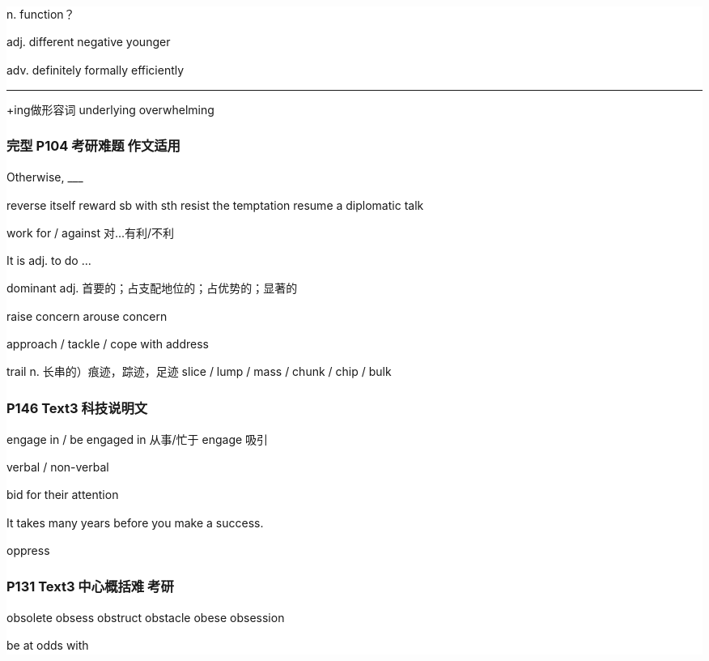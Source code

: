 n.
function？

adj.
different negative younger

adv.
definitely formally efficiently

---

+ing做形容词
underlying
overwhelming

### 完型 P104 考研难题 作文适用

Otherwise, ___

reverse itself
reward sb with sth
resist the temptation
resume a diplomatic talk

work for / against 对...有利/不利

It is adj. to do ...

dominant adj. 首要的；占支配地位的；占优势的；显著的

raise concern
arouse concern

approach / tackle / cope with
address

trail n. 长串的）痕迹，踪迹，足迹
slice / lump / mass / chunk / chip / bulk

### P146 Text3 科技说明文

engage in / be engaged in 从事/忙于
engage 吸引

verbal / non-verbal

bid for their attention

It takes many years before you make a success.

oppress

### P131 Text3 中心概括难 考研

obsolete obsess obstruct
obstacle obese
obsession

be at odds with
